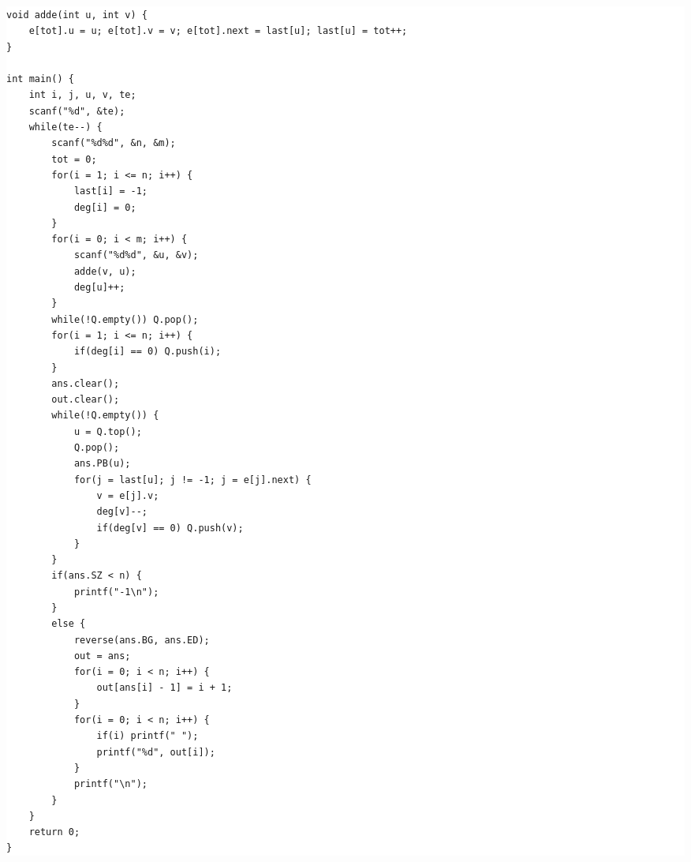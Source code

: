 	void adde(int u, int v) {
	    e[tot].u = u; e[tot].v = v; e[tot].next = last[u]; last[u] = tot++;
	}
	
	int main() {
	    int i, j, u, v, te;
	    scanf("%d", &te);
	    while(te--) {
	        scanf("%d%d", &n, &m);
	        tot = 0;
	        for(i = 1; i <= n; i++) {
	            last[i] = -1;
	            deg[i] = 0;
	        }
	        for(i = 0; i < m; i++) {
	            scanf("%d%d", &u, &v);
	            adde(v, u);
	            deg[u]++;
	        }
	        while(!Q.empty()) Q.pop();
	        for(i = 1; i <= n; i++) {
	            if(deg[i] == 0) Q.push(i);
	        }
	        ans.clear();
	        out.clear();
	        while(!Q.empty()) {
	            u = Q.top();
	            Q.pop();
	            ans.PB(u);
	            for(j = last[u]; j != -1; j = e[j].next) {
	                v = e[j].v;
	                deg[v]--;
	                if(deg[v] == 0) Q.push(v);
	            }
	        }
	        if(ans.SZ < n) {
	            printf("-1\n");
	        }
	        else {
	            reverse(ans.BG, ans.ED);
	            out = ans;
	            for(i = 0; i < n; i++) {
	                out[ans[i] - 1] = i + 1;
	            }
	            for(i = 0; i < n; i++) {
	                if(i) printf(" ");
	                printf("%d", out[i]);
	            }
	            printf("\n");
	        }
	    }
	    return 0;
	}
	